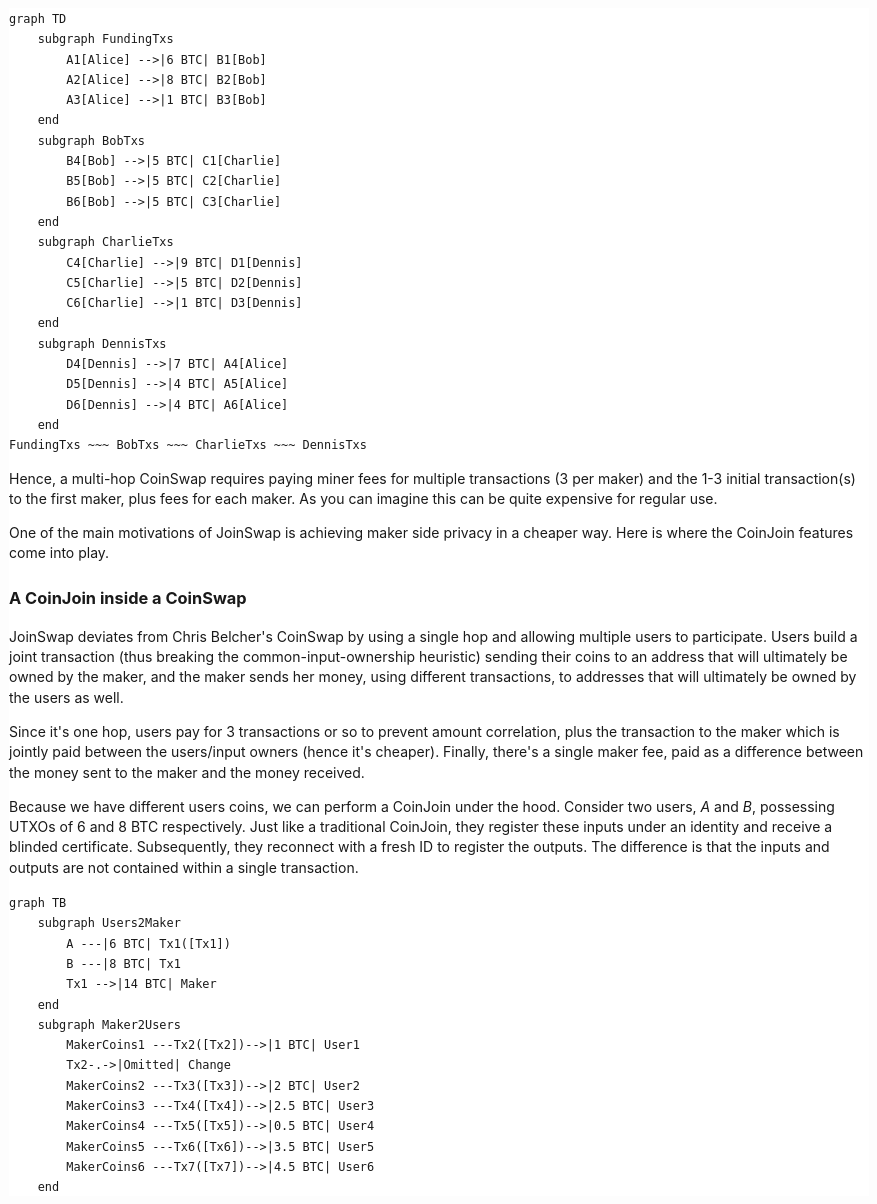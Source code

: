 ```mermaid
graph TD
    subgraph FundingTxs
        A1[Alice] -->|6 BTC| B1[Bob]
        A2[Alice] -->|8 BTC| B2[Bob]
        A3[Alice] -->|1 BTC| B3[Bob]
    end
    subgraph BobTxs
        B4[Bob] -->|5 BTC| C1[Charlie]
        B5[Bob] -->|5 BTC| C2[Charlie]
        B6[Bob] -->|5 BTC| C3[Charlie]
    end
    subgraph CharlieTxs
        C4[Charlie] -->|9 BTC| D1[Dennis]
        C5[Charlie] -->|5 BTC| D2[Dennis]
        C6[Charlie] -->|1 BTC| D3[Dennis]
    end
    subgraph DennisTxs
        D4[Dennis] -->|7 BTC| A4[Alice]
        D5[Dennis] -->|4 BTC| A5[Alice]
        D6[Dennis] -->|4 BTC| A6[Alice]
    end
FundingTxs ~~~ BobTxs ~~~ CharlieTxs ~~~ DennisTxs
```

Hence, a multi-hop CoinSwap requires paying miner fees for multiple transactions (3 per maker) and the 1-3 initial transaction(s) to the first maker, plus fees for each maker. As you can imagine this can be quite expensive for regular use.

One of the main motivations of JoinSwap is achieving maker side privacy in a cheaper way. Here is where the CoinJoin features come into play.

### A CoinJoin inside a CoinSwap

JoinSwap deviates from Chris Belcher's CoinSwap by using a single hop and allowing multiple users to participate. Users build a joint transaction (thus breaking the common-input-ownership heuristic) sending their coins to an address that will ultimately be owned by the maker, and the maker sends her money, using different transactions, to addresses that will ultimately be owned by the users as well.

Since it's one hop, users pay for 3 transactions or so to prevent amount correlation, plus the transaction to the maker which is jointly paid between the users/input owners (hence it's cheaper). Finally, there's a single maker fee, paid as a difference between the money sent to the maker and the money received.

Because we have different users coins, we can perform a CoinJoin under the hood. Consider two users, _A_ and _B_, possessing UTXOs of 6 and 8 BTC respectively. Just like a traditional CoinJoin, they register these inputs under an identity and receive a blinded certificate. Subsequently, they reconnect with a fresh ID to register the outputs. The difference is that the inputs and outputs are not contained within a single transaction.

```mermaid
graph TB
    subgraph Users2Maker
        A ---|6 BTC| Tx1([Tx1])
        B ---|8 BTC| Tx1
        Tx1 -->|14 BTC| Maker
    end
    subgraph Maker2Users
        MakerCoins1 ---Tx2([Tx2])-->|1 BTC| User1
        Tx2-.->|Omitted| Change
        MakerCoins2 ---Tx3([Tx3])-->|2 BTC| User2
        MakerCoins3 ---Tx4([Tx4])-->|2.5 BTC| User3
        MakerCoins4 ---Tx5([Tx5])-->|0.5 BTC| User4
        MakerCoins5 ---Tx6([Tx6])-->|3.5 BTC| User5
        MakerCoins6 ---Tx7([Tx7])-->|4.5 BTC| User6
    end
```